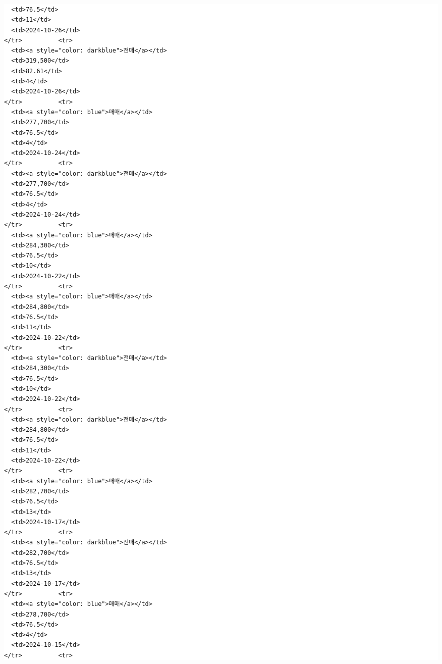       <td>76.5</td>
      <td>11</td>
      <td>2024-10-26</td>
    </tr>          <tr>
      <td><a style="color: darkblue">전매</a></td>
      <td>319,500</td>
      <td>82.61</td>
      <td>4</td>
      <td>2024-10-26</td>
    </tr>          <tr>
      <td><a style="color: blue">매매</a></td>
      <td>277,700</td>
      <td>76.5</td>
      <td>4</td>
      <td>2024-10-24</td>
    </tr>          <tr>
      <td><a style="color: darkblue">전매</a></td>
      <td>277,700</td>
      <td>76.5</td>
      <td>4</td>
      <td>2024-10-24</td>
    </tr>          <tr>
      <td><a style="color: blue">매매</a></td>
      <td>284,300</td>
      <td>76.5</td>
      <td>10</td>
      <td>2024-10-22</td>
    </tr>          <tr>
      <td><a style="color: blue">매매</a></td>
      <td>284,800</td>
      <td>76.5</td>
      <td>11</td>
      <td>2024-10-22</td>
    </tr>          <tr>
      <td><a style="color: darkblue">전매</a></td>
      <td>284,300</td>
      <td>76.5</td>
      <td>10</td>
      <td>2024-10-22</td>
    </tr>          <tr>
      <td><a style="color: darkblue">전매</a></td>
      <td>284,800</td>
      <td>76.5</td>
      <td>11</td>
      <td>2024-10-22</td>
    </tr>          <tr>
      <td><a style="color: blue">매매</a></td>
      <td>282,700</td>
      <td>76.5</td>
      <td>13</td>
      <td>2024-10-17</td>
    </tr>          <tr>
      <td><a style="color: darkblue">전매</a></td>
      <td>282,700</td>
      <td>76.5</td>
      <td>13</td>
      <td>2024-10-17</td>
    </tr>          <tr>
      <td><a style="color: blue">매매</a></td>
      <td>278,700</td>
      <td>76.5</td>
      <td>4</td>
      <td>2024-10-15</td>
    </tr>          <tr>